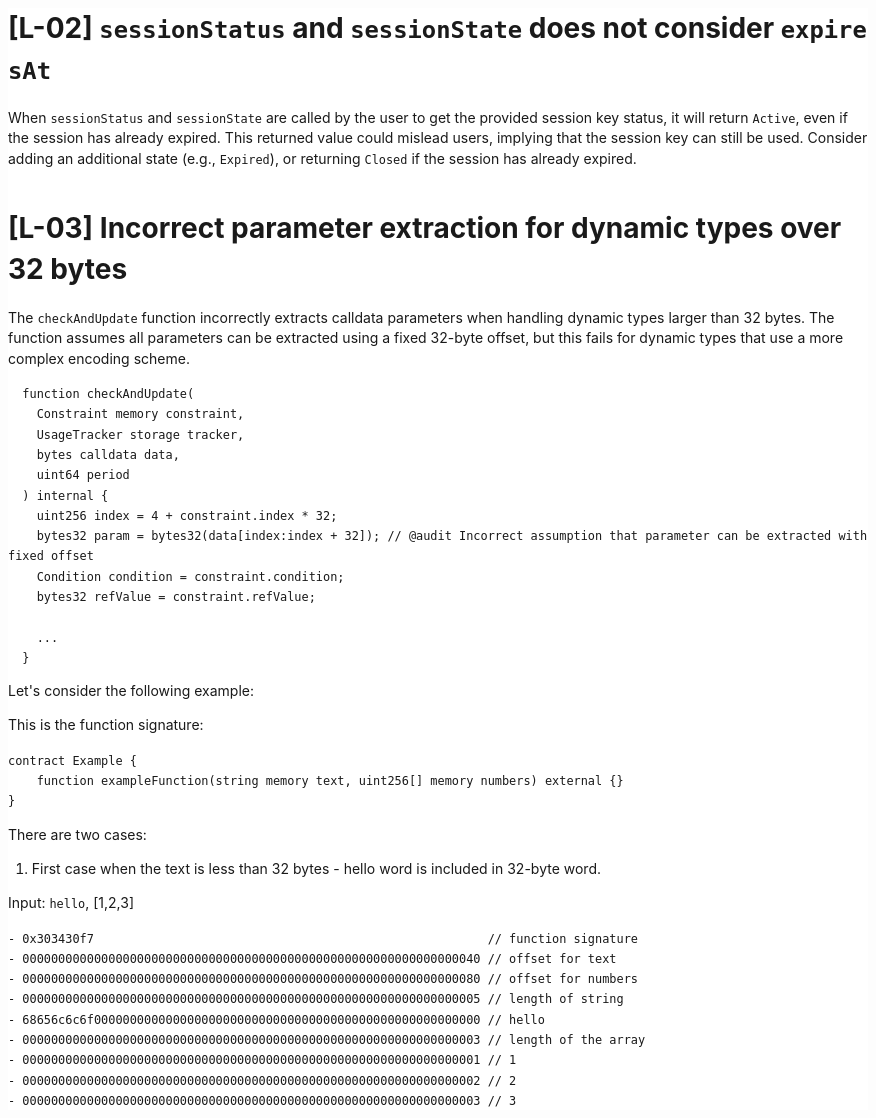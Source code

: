 # [L-02] `sessionStatus` and `sessionState` does not consider `expiresAt`

When `sessionStatus` and `sessionState` are called by the user to get the provided session key status, it will return `Active`, even if the session has already expired. This returned value could mislead users, implying that the session key can still be used. Consider adding an additional state (e.g., `Expired`), or returning `Closed` if the session has already expired.

# [L-03] Incorrect parameter extraction for dynamic types over 32 bytes

The `checkAndUpdate` function incorrectly extracts calldata parameters when handling dynamic types larger than 32 bytes. The function assumes all parameters can be extracted using a fixed 32-byte offset, but this fails for dynamic types that use a more complex encoding scheme.

```solidity
  function checkAndUpdate(
    Constraint memory constraint,
    UsageTracker storage tracker,
    bytes calldata data,
    uint64 period
  ) internal {
    uint256 index = 4 + constraint.index * 32;
    bytes32 param = bytes32(data[index:index + 32]); // @audit Incorrect assumption that parameter can be extracted with fixed offset
    Condition condition = constraint.condition;
    bytes32 refValue = constraint.refValue;

    ...
  }
```

Let's consider the following example:

This is the function signature:

```solidity
contract Example {
    function exampleFunction(string memory text, uint256[] memory numbers) external {}
}
```

There are two cases:

1.  First case when the text is less than 32 bytes - hello word is included in 32-byte word.

Input: `hello`, [1,2,3]

```text
- 0x303430f7                                                       // function signature
- 0000000000000000000000000000000000000000000000000000000000000040 // offset for text
- 0000000000000000000000000000000000000000000000000000000000000080 // offset for numbers
- 0000000000000000000000000000000000000000000000000000000000000005 // length of string
- 68656c6c6f000000000000000000000000000000000000000000000000000000 // hello
- 0000000000000000000000000000000000000000000000000000000000000003 // length of the array
- 0000000000000000000000000000000000000000000000000000000000000001 // 1
- 0000000000000000000000000000000000000000000000000000000000000002 // 2
- 0000000000000000000000000000000000000000000000000000000000000003 // 3
```
